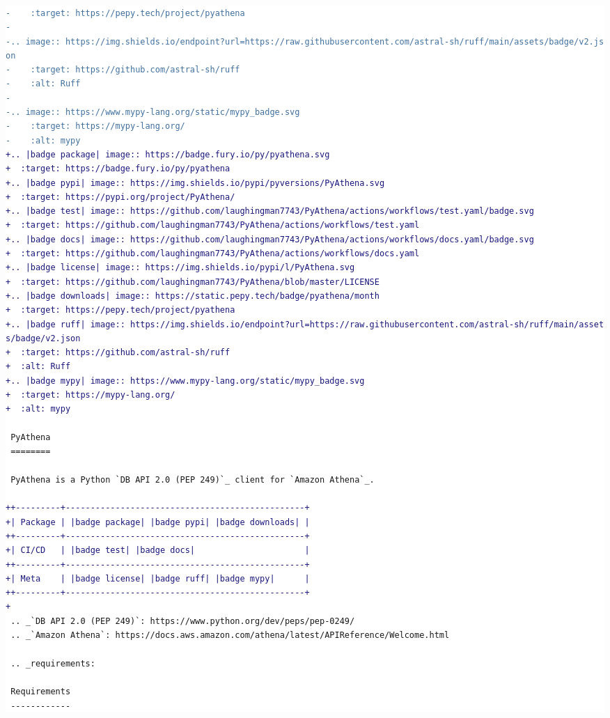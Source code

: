 ```diff
-    :target: https://pepy.tech/project/pyathena
-
-.. image:: https://img.shields.io/endpoint?url=https://raw.githubusercontent.com/astral-sh/ruff/main/assets/badge/v2.json
-    :target: https://github.com/astral-sh/ruff
-    :alt: Ruff
-
-.. image:: https://www.mypy-lang.org/static/mypy_badge.svg
-    :target: https://mypy-lang.org/
-    :alt: mypy
+.. |badge package| image:: https://badge.fury.io/py/pyathena.svg
+  :target: https://badge.fury.io/py/pyathena
+.. |badge pypi| image:: https://img.shields.io/pypi/pyversions/PyAthena.svg
+  :target: https://pypi.org/project/PyAthena/
+.. |badge test| image:: https://github.com/laughingman7743/PyAthena/actions/workflows/test.yaml/badge.svg
+  :target: https://github.com/laughingman7743/PyAthena/actions/workflows/test.yaml
+.. |badge docs| image:: https://github.com/laughingman7743/PyAthena/actions/workflows/docs.yaml/badge.svg
+  :target: https://github.com/laughingman7743/PyAthena/actions/workflows/docs.yaml
+.. |badge license| image:: https://img.shields.io/pypi/l/PyAthena.svg
+  :target: https://github.com/laughingman7743/PyAthena/blob/master/LICENSE
+.. |badge downloads| image:: https://static.pepy.tech/badge/pyathena/month
+  :target: https://pepy.tech/project/pyathena
+.. |badge ruff| image:: https://img.shields.io/endpoint?url=https://raw.githubusercontent.com/astral-sh/ruff/main/assets/badge/v2.json
+  :target: https://github.com/astral-sh/ruff
+  :alt: Ruff
+.. |badge mypy| image:: https://www.mypy-lang.org/static/mypy_badge.svg
+  :target: https://mypy-lang.org/
+  :alt: mypy
 
 PyAthena
 ========
 
 PyAthena is a Python `DB API 2.0 (PEP 249)`_ client for `Amazon Athena`_.
 
++---------+------------------------------------------------+
+| Package | |badge package| |badge pypi| |badge downloads| |
++---------+------------------------------------------------+
+| CI/CD   | |badge test| |badge docs|                      |
++---------+------------------------------------------------+
+| Meta    | |badge license| |badge ruff| |badge mypy|      |
++---------+------------------------------------------------+
+
 .. _`DB API 2.0 (PEP 249)`: https://www.python.org/dev/peps/pep-0249/
 .. _`Amazon Athena`: https://docs.aws.amazon.com/athena/latest/APIReference/Welcome.html
 
 .. _requirements:
 
 Requirements
 ------------
```
